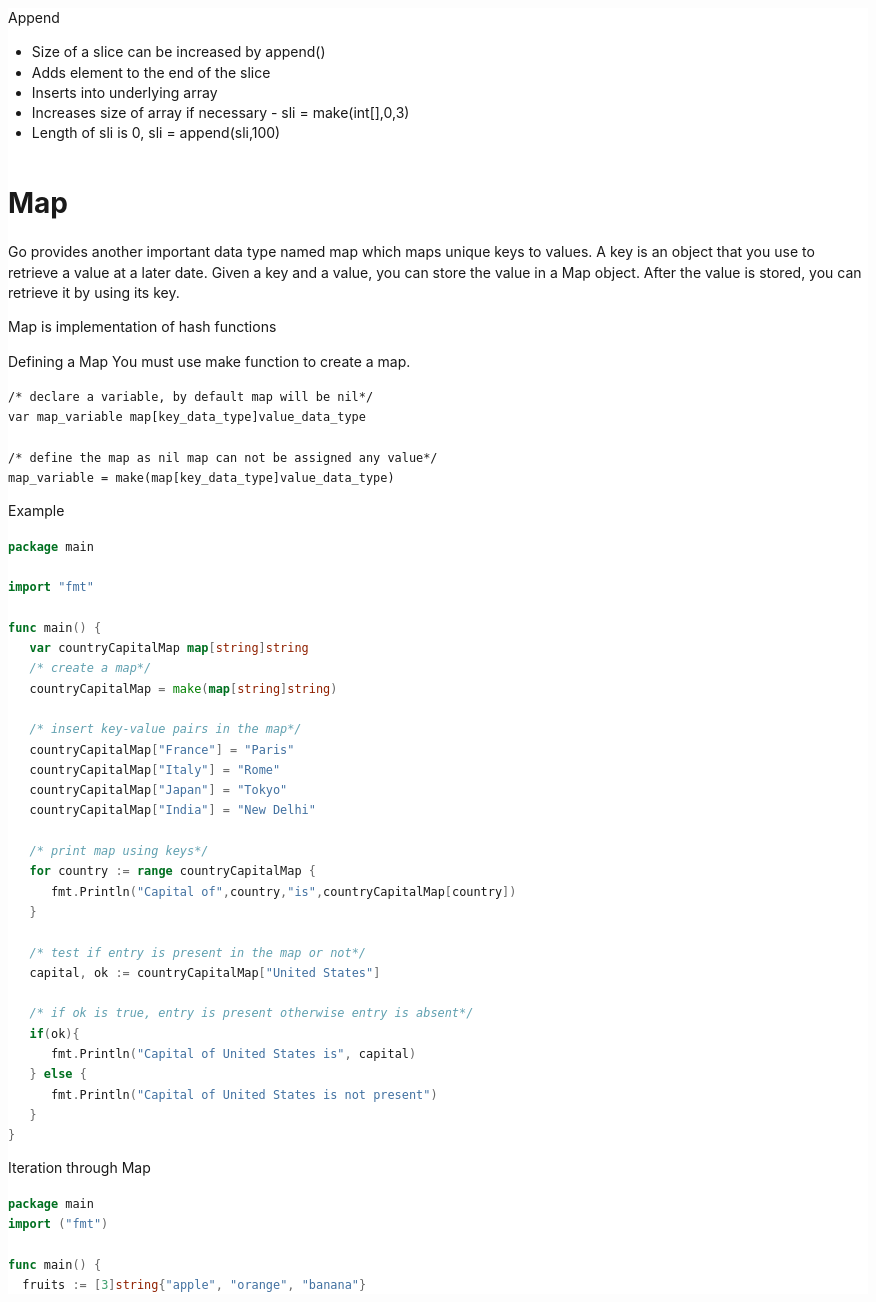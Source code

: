 Append
- Size of a slice can be increased by append()
- Adds element to the end of the slice
- Inserts into underlying array
- Increases size of array if necessary - sli = make(int[],0,3)
- Length of sli is 0, sli = append(sli,100)

# Map
Go provides another important data type named map which maps unique keys to values. A key is an object that you use to retrieve a value at a later date. Given a key and a value, you can store the value in a Map object. After the value is stored, you can retrieve it by using its key.

Map is implementation of hash functions

Defining a Map
You must use make function to create a map.
```
/* declare a variable, by default map will be nil*/
var map_variable map[key_data_type]value_data_type

/* define the map as nil map can not be assigned any value*/
map_variable = make(map[key_data_type]value_data_type)

```
Example

```go
package main

import "fmt"

func main() {
   var countryCapitalMap map[string]string
   /* create a map*/
   countryCapitalMap = make(map[string]string)
   
   /* insert key-value pairs in the map*/
   countryCapitalMap["France"] = "Paris"
   countryCapitalMap["Italy"] = "Rome"
   countryCapitalMap["Japan"] = "Tokyo"
   countryCapitalMap["India"] = "New Delhi"
   
   /* print map using keys*/
   for country := range countryCapitalMap {
      fmt.Println("Capital of",country,"is",countryCapitalMap[country])
   }
   
   /* test if entry is present in the map or not*/
   capital, ok := countryCapitalMap["United States"]
   
   /* if ok is true, entry is present otherwise entry is absent*/
   if(ok){
      fmt.Println("Capital of United States is", capital)  
   } else {
      fmt.Println("Capital of United States is not present") 
   }
}
```
Iteration through Map 
```go
package main
import ("fmt")

func main() {
  fruits := [3]string{"apple", "orange", "banana"}
```